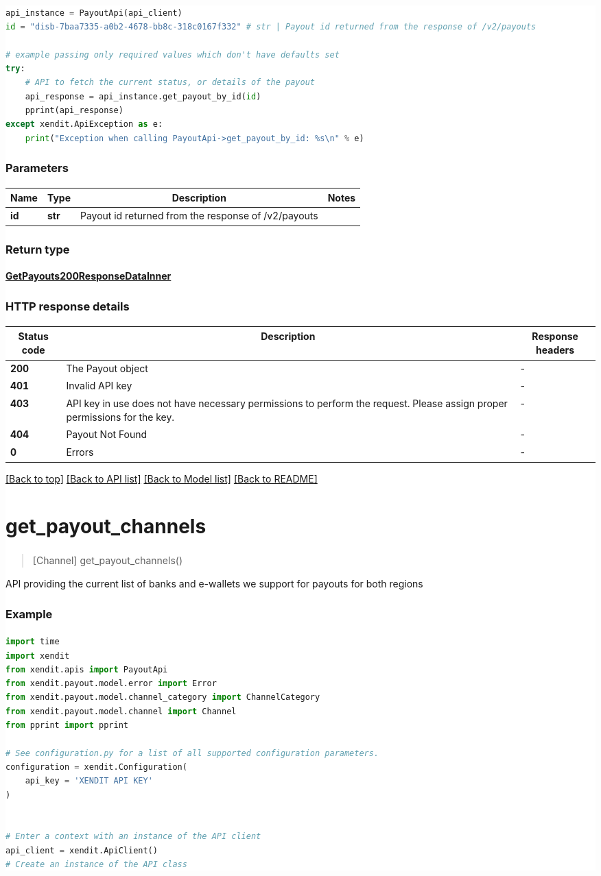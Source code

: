 ```python
api_instance = PayoutApi(api_client)
id = "disb-7baa7335-a0b2-4678-bb8c-318c0167f332" # str | Payout id returned from the response of /v2/payouts

# example passing only required values which don't have defaults set
try:
    # API to fetch the current status, or details of the payout
    api_response = api_instance.get_payout_by_id(id)
    pprint(api_response)
except xendit.ApiException as e:
    print("Exception when calling PayoutApi->get_payout_by_id: %s\n" % e)
```


### Parameters

Name | Type | Description  | Notes
------------- | ------------- | ------------- | -------------
 **id** | **str**| Payout id returned from the response of /v2/payouts |

### Return type

[**GetPayouts200ResponseDataInner**](GetPayouts200ResponseDataInner.md)


### HTTP response details

| Status code | Description | Response headers |
|-------------|-------------|------------------|
**200** | The Payout object |  -  |
**401** | Invalid API key |  -  |
**403** | API key in use does not have necessary permissions to perform the request. Please assign proper permissions for the key. |  -  |
**404** | Payout Not Found |  -  |
**0** | Errors |  -  |

[[Back to top]](#) [[Back to API list]](../README.md#documentation-for-api-endpoints) [[Back to Model list]](../README.md#documentation-for-models) [[Back to README]](../README.md)

# **get_payout_channels**
> [Channel] get_payout_channels()

API providing the current list of banks and e-wallets we support for payouts for both regions

### Example


```python
import time
import xendit
from xendit.apis import PayoutApi
from xendit.payout.model.error import Error
from xendit.payout.model.channel_category import ChannelCategory
from xendit.payout.model.channel import Channel
from pprint import pprint

# See configuration.py for a list of all supported configuration parameters.
configuration = xendit.Configuration(
    api_key = 'XENDIT API KEY'
)


# Enter a context with an instance of the API client
api_client = xendit.ApiClient()
# Create an instance of the API class
```